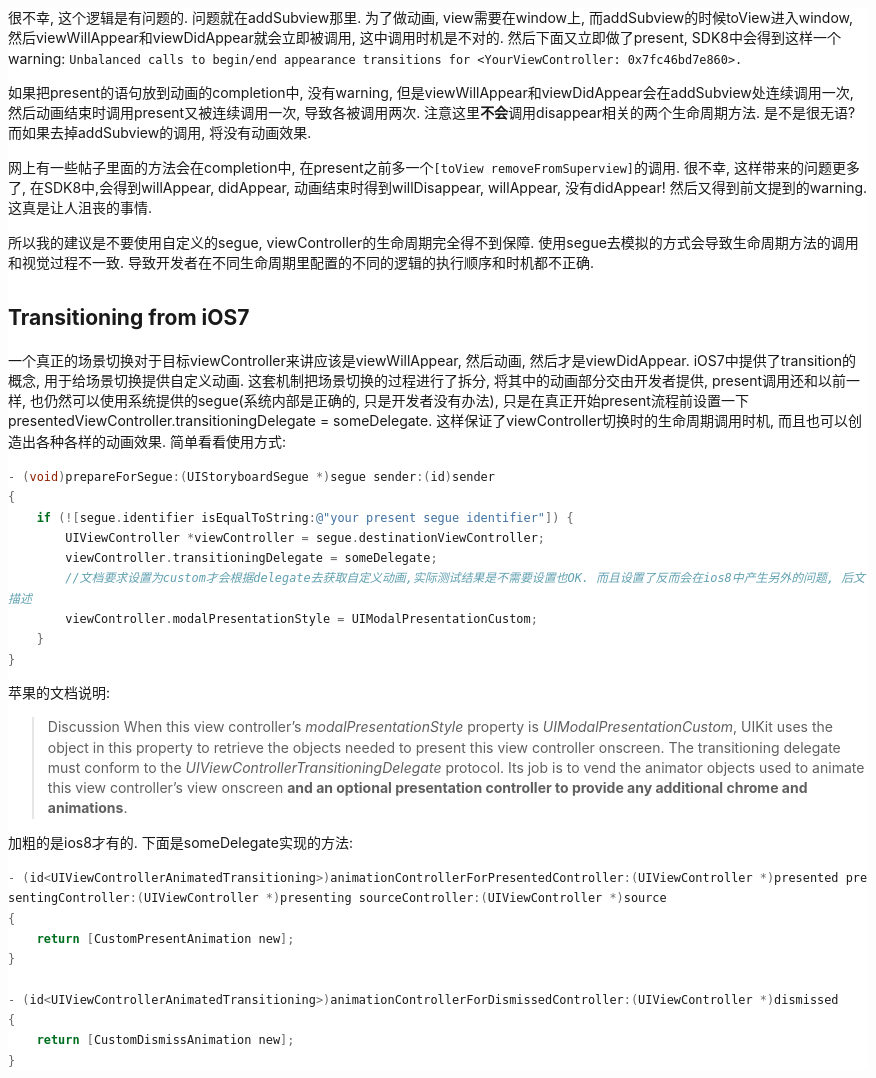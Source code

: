 很不幸, 这个逻辑是有问题的. 问题就在addSubview那里. 为了做动画, view需要在window上, 而addSubview的时候toView进入window, 然后viewWillAppear和viewDidAppear就会立即被调用, 这中调用时机是不对的. 然后下面又立即做了present, SDK8中会得到这样一个warning: `Unbalanced calls to begin/end appearance transitions for <YourViewController: 0x7fc46bd7e860>.`

如果把present的语句放到动画的completion中, 没有warning, 但是viewWillAppear和viewDidAppear会在addSubview处连续调用一次, 然后动画结束时调用present又被连续调用一次, 导致各被调用两次. 注意这里**不会**调用disappear相关的两个生命周期方法. 是不是很无语? 而如果去掉addSubview的调用, 将没有动画效果.

网上有一些帖子里面的方法会在completion中, 在present之前多一个`[toView removeFromSuperview]`的调用. 很不幸, 这样带来的问题更多了, 在SDK8中,会得到willAppear, didAppear, 动画结束时得到willDisappear, willAppear, 没有didAppear! 然后又得到前文提到的warning. 这真是让人沮丧的事情.

所以我的建议是不要使用自定义的segue, viewController的生命周期完全得不到保障. 使用segue去模拟的方式会导致生命周期方法的调用和视觉过程不一致. 导致开发者在不同生命周期里配置的不同的逻辑的执行顺序和时机都不正确.

## Transitioning from iOS7
一个真正的场景切换对于目标viewController来讲应该是viewWillAppear, 然后动画, 然后才是viewDidAppear.  iOS7中提供了transition的概念, 用于给场景切换提供自定义动画. 这套机制把场景切换的过程进行了拆分, 将其中的动画部分交由开发者提供, present调用还和以前一样, 也仍然可以使用系统提供的segue(系统内部是正确的, 只是开发者没有办法), 只是在真正开始present流程前设置一下presentedViewController.transitioningDelegate = someDelegate. 这样保证了viewController切换时的生命周期调用时机, 而且也可以创造出各种各样的动画效果. 简单看看使用方式:

```objective-c
- (void)prepareForSegue:(UIStoryboardSegue *)segue sender:(id)sender
{
    if (![segue.identifier isEqualToString:@"your present segue identifier"]) {
        UIViewController *viewController = segue.destinationViewController;
        viewController.transitioningDelegate = someDelegate;        
        //文档要求设置为custom才会根据delegate去获取自定义动画,实际测试结果是不需要设置也OK. 而且设置了反而会在ios8中产生另外的问题, 后文描述
        viewController.modalPresentationStyle = UIModalPresentationCustom;
    }
}
```

苹果的文档说明:
> Discussion
  When this view controller’s *modalPresentationStyle* property is *UIModalPresentationCustom*, UIKit uses the object in this property to retrieve the objects needed to present this view controller onscreen. The transitioning delegate must conform to the *UIViewControllerTransitioningDelegate* protocol. Its job is to vend the animator objects used to animate this view controller’s view onscreen **and an optional presentation controller to provide any additional chrome and animations**.

加粗的是ios8才有的. 下面是someDelegate实现的方法:

```objective-c
- (id<UIViewControllerAnimatedTransitioning>)animationControllerForPresentedController:(UIViewController *)presented presentingController:(UIViewController *)presenting sourceController:(UIViewController *)source
{
    return [CustomPresentAnimation new];
}

- (id<UIViewControllerAnimatedTransitioning>)animationControllerForDismissedController:(UIViewController *)dismissed
{
    return [CustomDismissAnimation new];
}
```
